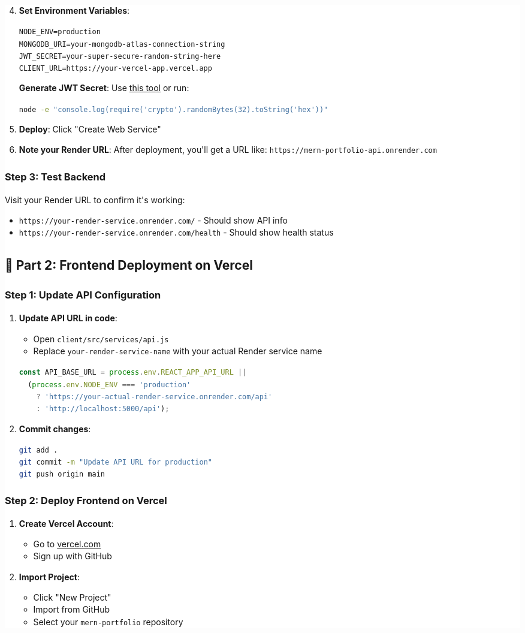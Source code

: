 4. **Set Environment Variables**:
   ```
   NODE_ENV=production
   MONGODB_URI=your-mongodb-atlas-connection-string
   JWT_SECRET=your-super-secure-random-string-here
   CLIENT_URL=https://your-vercel-app.vercel.app
   ```
   
   **Generate JWT Secret**: Use [this tool](https://generate-secret.vercel.app/32) or run:
   ```bash
   node -e "console.log(require('crypto').randomBytes(32).toString('hex'))"
   ```

5. **Deploy**: Click "Create Web Service"

6. **Note your Render URL**: After deployment, you'll get a URL like:
   `https://mern-portfolio-api.onrender.com`

### Step 3: Test Backend

Visit your Render URL to confirm it's working:
- `https://your-render-service.onrender.com/` - Should show API info
- `https://your-render-service.onrender.com/health` - Should show health status

## 🎨 Part 2: Frontend Deployment on Vercel

### Step 1: Update API Configuration

1. **Update API URL in code**:
   - Open `client/src/services/api.js`
   - Replace `your-render-service-name` with your actual Render service name
   
   ```javascript
   const API_BASE_URL = process.env.REACT_APP_API_URL || 
     (process.env.NODE_ENV === 'production' 
       ? 'https://your-actual-render-service.onrender.com/api'
       : 'http://localhost:5000/api');
   ```

2. **Commit changes**:
   ```bash
   git add .
   git commit -m "Update API URL for production"
   git push origin main
   ```

### Step 2: Deploy Frontend on Vercel

1. **Create Vercel Account**:
   - Go to [vercel.com](https://vercel.com)
   - Sign up with GitHub

2. **Import Project**:
   - Click "New Project"
   - Import from GitHub
   - Select your `mern-portfolio` repository
